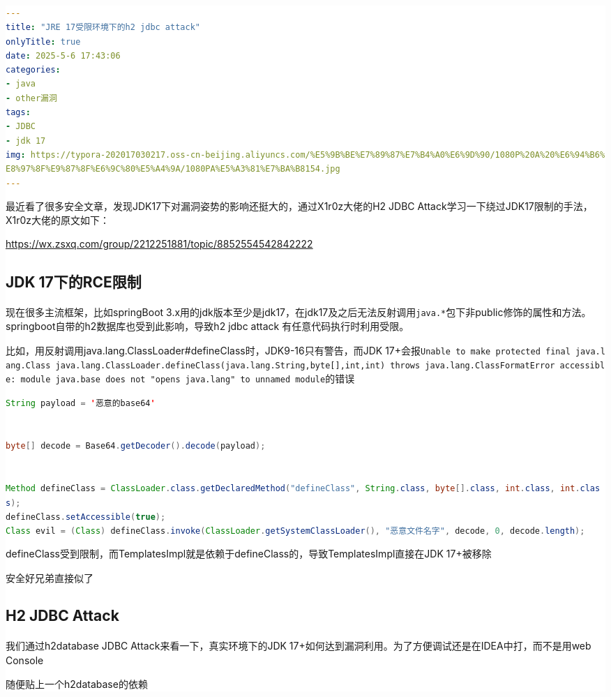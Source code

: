 ```yaml
---
title: "JRE 17受限环境下的h2 jdbc attack"
onlyTitle: true
date: 2025-5-6 17:43:06
categories:
- java
- other漏洞
tags:
- JDBC
- jdk 17
img: https://typora-202017030217.oss-cn-beijing.aliyuncs.com/%E5%9B%BE%E7%89%87%E7%B4%A0%E6%9D%90/1080P%20A%20%E6%94%B6%E8%97%8F%E9%87%8F%E6%9C%80%E5%A4%9A/1080PA%E5%A3%81%E7%BA%B8154.jpg
---
```




最近看了很多安全文章，发现JDK17下对漏洞姿势的影响还挺大的，通过X1r0z大佬的H2 JDBC Attack学习一下绕过JDK17限制的手法，X1r0z大佬的原文如下：

https://wx.zsxq.com/group/2212251881/topic/8852554542842222



## JDK 17下的RCE限制

现在很多主流框架，比如springBoot 3.x用的jdk版本至少是jdk17，在jdk17及之后无法反射调用`java.*`包下非public修饰的属性和方法。springboot自带的h2数据库也受到此影响，导致h2 jdbc attack 有任意代码执行时利用受限。

比如，用反射调用java.lang.ClassLoader#defineClass时，JDK9-16只有警告，而JDK 17+会报`Unable to make protected final java.lang.Class java.lang.ClassLoader.defineClass(java.lang.String,byte[],int,int) throws java.lang.ClassFormatError accessible: module java.base does not "opens java.lang" to unnamed module`的错误

```java
String payload = '恶意的base64'


byte[] decode = Base64.getDecoder().decode(payload);


Method defineClass = ClassLoader.class.getDeclaredMethod("defineClass", String.class, byte[].class, int.class, int.class);
defineClass.setAccessible(true);
Class evil = (Class) defineClass.invoke(ClassLoader.getSystemClassLoader(), "恶意文件名字", decode, 0, decode.length);
```

defineClass受到限制，而TemplatesImpl就是依赖于defineClass的，导致TemplatesImpl直接在JDK 17+被移除

安全好兄弟直接似了

## H2 JDBC Attack

我们通过h2database JDBC Attack来看一下，真实环境下的JDK 17+如何达到漏洞利用。为了方便调试还是在IDEA中打，而不是用web Console

随便贴上一个h2database的依赖
